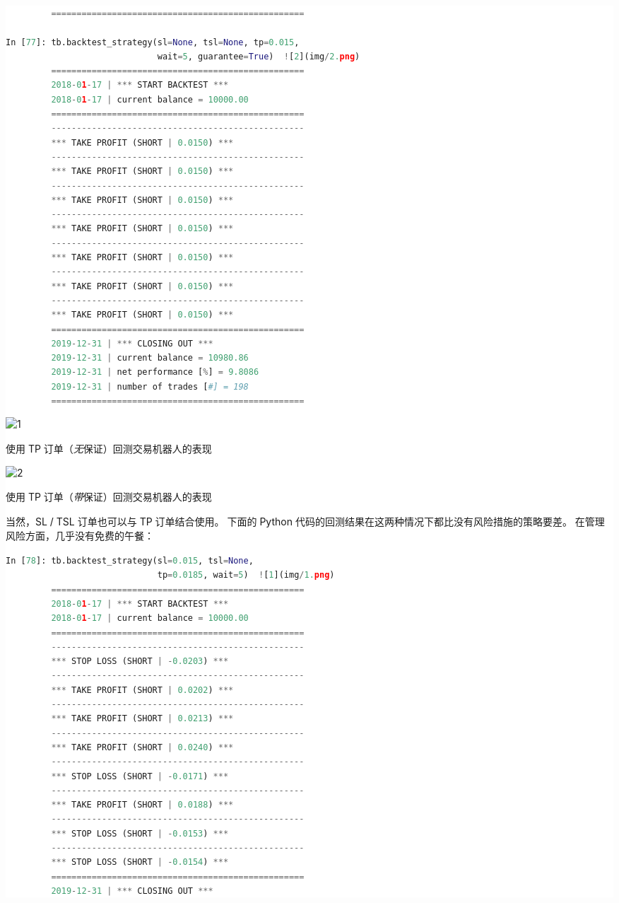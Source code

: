 ```py
         ==================================================

In [77]: tb.backtest_strategy(sl=None, tsl=None, tp=0.015,
                              wait=5, guarantee=True)  ![2](img/2.png)
         ==================================================
         2018-01-17 | *** START BACKTEST ***
         2018-01-17 | current balance = 10000.00
         ==================================================
         --------------------------------------------------
         *** TAKE PROFIT (SHORT | 0.0150) ***
         --------------------------------------------------
         *** TAKE PROFIT (SHORT | 0.0150) ***
         --------------------------------------------------
         *** TAKE PROFIT (SHORT | 0.0150) ***
         --------------------------------------------------
         *** TAKE PROFIT (SHORT | 0.0150) ***
         --------------------------------------------------
         *** TAKE PROFIT (SHORT | 0.0150) ***
         --------------------------------------------------
         *** TAKE PROFIT (SHORT | 0.0150) ***
         --------------------------------------------------
         *** TAKE PROFIT (SHORT | 0.0150) ***
         ==================================================
         2019-12-31 | *** CLOSING OUT ***
         2019-12-31 | current balance = 10980.86
         2019-12-31 | net performance [%] = 9.8086
         2019-12-31 | number of trades [#] = 198
         ==================================================
```

![1](img/#co_risk_management_CO13-1)

使用 TP 订单（*无*保证）回测交易机器人的表现

![2](img/#co_risk_management_CO13-2)

使用 TP 订单（*带*保证）回测交易机器人的表现

当然，SL / TSL 订单也可以与 TP 订单结合使用。 下面的 Python 代码的回测结果在这两种情况下都比没有风险措施的策略要差。 在管理风险方面，几乎没有免费的午餐：

```py
In [78]: tb.backtest_strategy(sl=0.015, tsl=None,
                              tp=0.0185, wait=5)  ![1](img/1.png)
         ==================================================
         2018-01-17 | *** START BACKTEST ***
         2018-01-17 | current balance = 10000.00
         ==================================================
         --------------------------------------------------
         *** STOP LOSS (SHORT | -0.0203) ***
         --------------------------------------------------
         *** TAKE PROFIT (SHORT | 0.0202) ***
         --------------------------------------------------
         *** TAKE PROFIT (SHORT | 0.0213) ***
         --------------------------------------------------
         *** TAKE PROFIT (SHORT | 0.0240) ***
         --------------------------------------------------
         *** STOP LOSS (SHORT | -0.0171) ***
         --------------------------------------------------
         *** TAKE PROFIT (SHORT | 0.0188) ***
         --------------------------------------------------
         *** STOP LOSS (SHORT | -0.0153) ***
         --------------------------------------------------
         *** STOP LOSS (SHORT | -0.0154) ***
         ==================================================
         2019-12-31 | *** CLOSING OUT ***
```